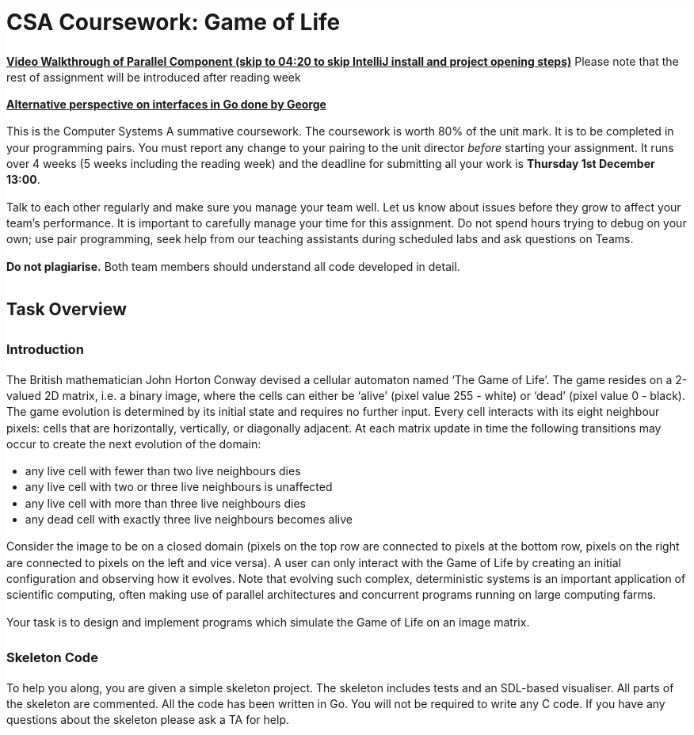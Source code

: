 # CSA Coursework: Game of Life

**[Video Walkthrough of Parallel Component (skip to 04:20 to skip IntelliJ install and project opening steps)](https://web.microsoftstream.com/video/990e039f-4bc1-4b22-b0b1-ae895ee07163)** Please note that the rest of assignment will be introduced after reading week

**[Alternative perspective on interfaces in Go done by George](https://web.microsoftstream.com/video/30a6b464-aa7a-4e56-abf8-3534275440e3)**







This is the Computer Systems A summative coursework. The coursework is worth 80% of the unit mark. It is to be completed in your programming pairs. You must report any change to your pairing to the unit director *before* starting your assignment. It runs over 4 weeks (5 weeks including the reading week) and the deadline for submitting all your work is **Thursday 1st December 13:00**.

Talk to each other regularly and make sure you manage your team well. Let us know about issues before they grow to affect your team’s performance. It is important to carefully manage your time for this assignment. Do not spend hours trying to debug on your own; use pair programming, seek help from our teaching assistants during scheduled labs and ask questions on Teams.

**Do not plagiarise.** Both team members should understand all code developed in detail. 

## Task Overview

### Introduction

The British mathematician John Horton Conway devised a cellular automaton named ‘The Game of Life’. The game resides on a 2-valued 2D matrix, i.e. a binary image, where the cells can either be ‘alive’ (pixel value 255 - white) or ‘dead’ (pixel value 0 - black). The game evolution is determined by its initial state and requires no further input. Every cell interacts with its eight neighbour pixels: cells that are horizontally, vertically, or diagonally adjacent. At each matrix update in time the following transitions may occur to create the next evolution of the domain:

- any live cell with fewer than two live neighbours dies
- any live cell with two or three live neighbours is unaffected
- any live cell with more than three live neighbours dies
- any dead cell with exactly three live neighbours becomes alive

Consider the image to be on a closed domain (pixels on the top row are connected to pixels at the bottom row, pixels on the right are connected to pixels on the left and vice versa). A user can only interact with the Game of Life by creating an initial configuration and observing how it evolves. Note that evolving such complex, deterministic systems is an important application of scientific computing, often making use of parallel architectures and concurrent programs running on large computing farms.

Your task is to design and implement programs which simulate the Game of Life on an image matrix.

### Skeleton Code

To help you along, you are given a simple skeleton project. The skeleton includes tests and an SDL-based visualiser. All parts of the skeleton are commented. All the code has been written in Go. You will not be required to write any C code. If you have any questions about the skeleton please ask a TA for help.
